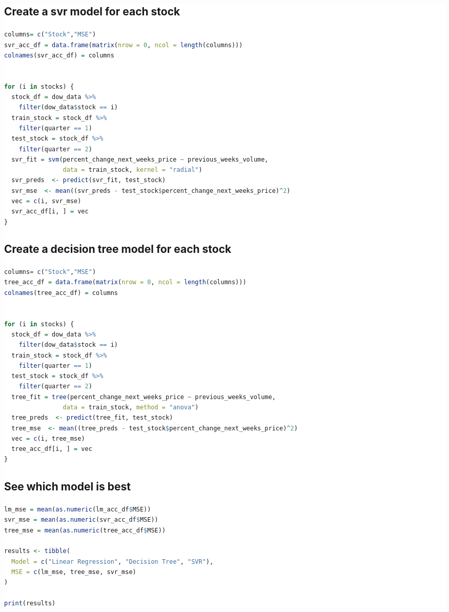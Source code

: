 ## Create a svr model for each stock

``` r
columns= c("Stock","MSE") 
svr_acc_df = data.frame(matrix(nrow = 0, ncol = length(columns))) 
colnames(svr_acc_df) = columns


for (i in stocks) {
  stock_df = dow_data %>%
    filter(dow_data$stock == i)
  train_stock = stock_df %>% 
    filter(quarter == 1)
  test_stock = stock_df %>% 
    filter(quarter == 2)
  svr_fit = svm(percent_change_next_weeks_price ~ previous_weeks_volume, 
                data = train_stock, kernel = "radial")
  svr_preds  <- predict(svr_fit, test_stock)
  svr_mse  <- mean((svr_preds - test_stock$percent_change_next_weeks_price)^2)
  vec = c(i, svr_mse)
  svr_acc_df[i, ] = vec
}
```

## Create a decision tree model for each stock

``` r
columns= c("Stock","MSE") 
tree_acc_df = data.frame(matrix(nrow = 0, ncol = length(columns))) 
colnames(tree_acc_df) = columns


for (i in stocks) {
  stock_df = dow_data %>%
    filter(dow_data$stock == i)
  train_stock = stock_df %>% 
    filter(quarter == 1)
  test_stock = stock_df %>% 
    filter(quarter == 2)
  tree_fit = tree(percent_change_next_weeks_price ~ previous_weeks_volume, 
                data = train_stock, method = "anova")
  tree_preds  <- predict(tree_fit, test_stock)
  tree_mse  <- mean((tree_preds - test_stock$percent_change_next_weeks_price)^2)
  vec = c(i, tree_mse)
  tree_acc_df[i, ] = vec
}
```

## See which model is best

``` r
lm_mse = mean(as.numeric(lm_acc_df$MSE))
svr_mse = mean(as.numeric(svr_acc_df$MSE))
tree_mse = mean(as.numeric(tree_acc_df$MSE))

results <- tibble(
  Model = c("Linear Regression", "Decision Tree", "SVR"),
  MSE = c(lm_mse, tree_mse, svr_mse)
)

print(results)
```
